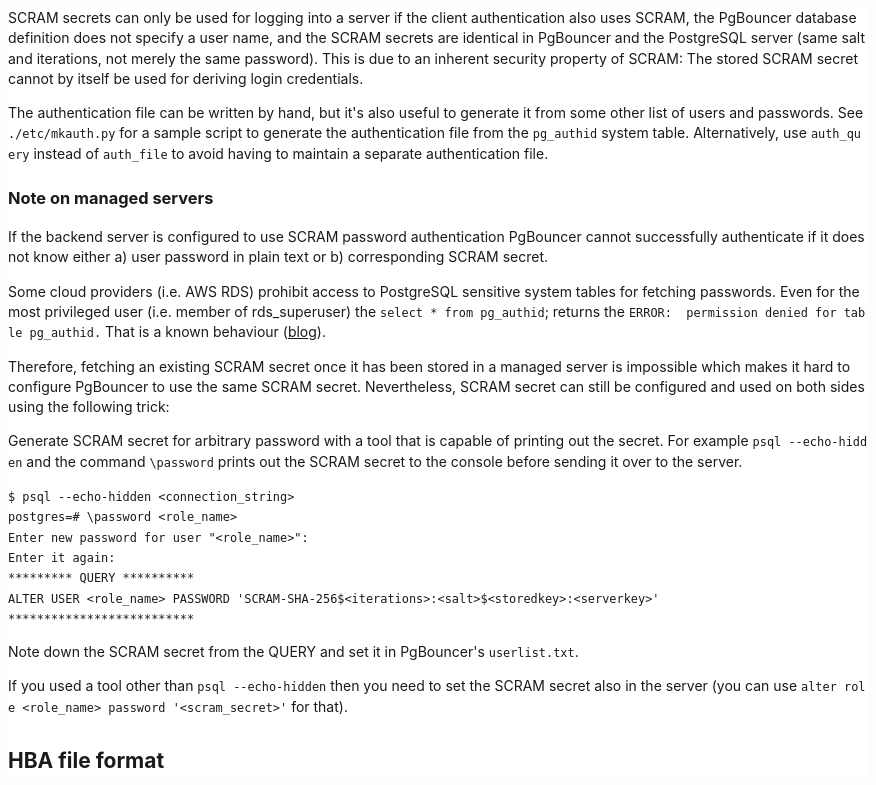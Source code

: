 SCRAM secrets can
only be used for logging into a server if the client authentication
also uses SCRAM, the PgBouncer database definition does not specify a
user name, and the SCRAM secrets are identical in PgBouncer and the
PostgreSQL server (same salt and iterations, not merely the same
password).  This is due to an inherent security property of SCRAM: The
stored SCRAM secret cannot by itself be used for deriving login
credentials.

The authentication file can be written by hand, but it's also useful
to generate it from some other list of users and passwords.  See
`./etc/mkauth.py` for a sample script to generate the authentication
file from the `pg_authid` system table.  Alternatively, use
`auth_query` instead of `auth_file` to avoid having to maintain a
separate authentication file.

### Note on managed servers
If the backend server is configured to use SCRAM password authentication PgBouncer cannot
successfully authenticate if it does not know either a) user password in plain text or
b) corresponding SCRAM secret.

Some cloud providers (i.e. AWS RDS) prohibit access to PostgreSQL sensitive system tables
for fetching passwords. Even for the most privileged user (i.e. member of rds_superuser) the
`select * from pg_authid`;  returns the `ERROR:  permission denied for table pg_authid.`
That is a known behaviour
([blog](https://aws.amazon.com/blogs/database/best-practices-for-migrating-postgresql-databases-to-amazon-rds-and-amazon-aurora/)).

Therefore, fetching an existing SCRAM secret once it has been stored in a managed server
is impossible which makes it hard to configure PgBouncer to use the same SCRAM secret.
Nevertheless, SCRAM secret can still be configured and used on both sides using the following trick:

Generate SCRAM secret for arbitrary password with a tool that is capable of printing out the secret.
For example `psql --echo-hidden` and the command `\password` prints out the SCRAM secret
to the console before sending it over to the server.
```
$ psql --echo-hidden <connection_string>
postgres=# \password <role_name>
Enter new password for user "<role_name>":
Enter it again:
********* QUERY **********
ALTER USER <role_name> PASSWORD 'SCRAM-SHA-256$<iterations>:<salt>$<storedkey>:<serverkey>'
**************************
```
Note down the SCRAM secret from the QUERY and set it in PgBouncer's `userlist.txt`.

If you used a tool other than `psql --echo-hidden` then you need to set the SCRAM secret also in the server
(you can use `alter role <role_name> password '<scram_secret>'` for that).

## HBA file format
